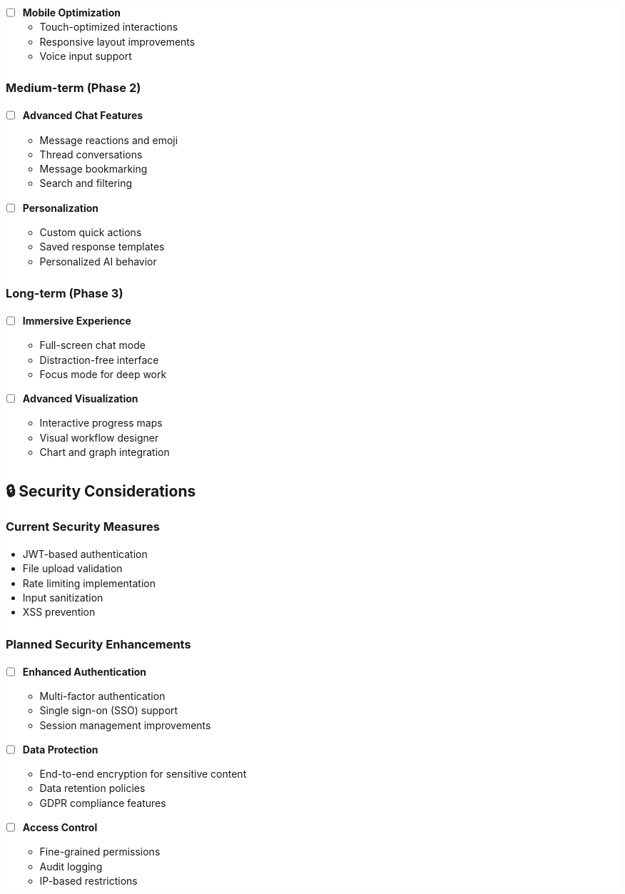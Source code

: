 - [ ] **Mobile Optimization**
  - Touch-optimized interactions
  - Responsive layout improvements
  - Voice input support

### Medium-term (Phase 2)
- [ ] **Advanced Chat Features**
  - Message reactions and emoji
  - Thread conversations
  - Message bookmarking
  - Search and filtering

- [ ] **Personalization**
  - Custom quick actions
  - Saved response templates
  - Personalized AI behavior

### Long-term (Phase 3)
- [ ] **Immersive Experience**
  - Full-screen chat mode
  - Distraction-free interface
  - Focus mode for deep work

- [ ] **Advanced Visualization**
  - Interactive progress maps
  - Visual workflow designer
  - Chart and graph integration

## 🔒 Security Considerations

### Current Security Measures
- JWT-based authentication
- File upload validation
- Rate limiting implementation
- Input sanitization
- XSS prevention

### Planned Security Enhancements
- [ ] **Enhanced Authentication**
  - Multi-factor authentication
  - Single sign-on (SSO) support
  - Session management improvements

- [ ] **Data Protection**
  - End-to-end encryption for sensitive content
  - Data retention policies
  - GDPR compliance features

- [ ] **Access Control**
  - Fine-grained permissions
  - Audit logging
  - IP-based restrictions

